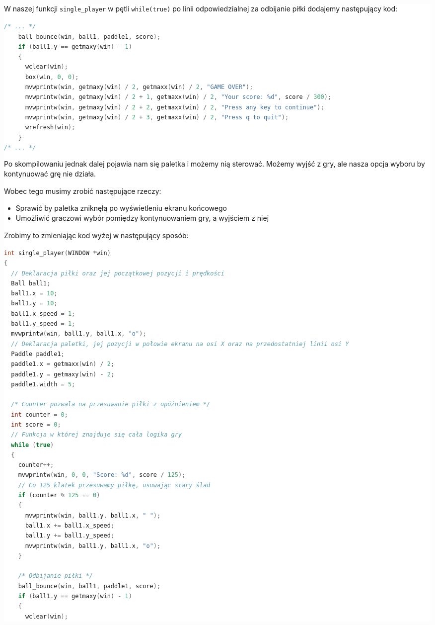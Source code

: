 W naszej funkcji `single_player` w pętli `while(true)` po linii odpowiedzialnej za odbijanie piłki dodajemy następujący kod:

```cpp 3-11
/* ... */
    ball_bounce(win, ball1, paddle1, score);
    if (ball1.y == getmaxy(win) - 1)
    {
      wclear(win);
      box(win, 0, 0);
      mvwprintw(win, getmaxy(win) / 2, getmaxx(win) / 2, "GAME OVER");
      mvwprintw(win, getmaxy(win) / 2 + 1, getmaxx(win) / 2, "Your score: %d", score / 300);
      mvwprintw(win, getmaxy(win) / 2 + 2, getmaxx(win) / 2, "Press any key to continue");
      mvwprintw(win, getmaxy(win) / 2 + 3, getmaxx(win) / 2, "Press q to quit");
      wrefresh(win);
    }
/* ... */
```

Po skompilowaniu jednak dalej pojawia nam się paletka i możemy nią sterować. Możemy wyjść z gry, ale nasza opcja wyboru by kontynuować grę nie działa.

Wobec tego musimy zrobić następujące rzeczy:

- Sprawić by paletka zniknęłą po wyświetleniu ekranu końcowego
- Umożliwić graczowi wybór pomiędzy kontynuowaniem gry, a wyjściem z niej

Zrobimy to zmieniając kod wyżej w następujący sposób:

```cpp 1, 44-57
int single_player(WINDOW *win)
{
  // Deklaracja piłki oraz jej początkowej pozycji i prędkości
  Ball ball1;
  ball1.x = 10;
  ball1.y = 10;
  ball1.x_speed = 1;
  ball1.y_speed = 1;
  mvwprintw(win, ball1.y, ball1.x, "o");
  // Deklaracja paletki, jej pozycji w połowie ekranu na osi X oraz na przedostatniej linii osi Y
  Paddle paddle1;
  paddle1.x = getmaxx(win) / 2;
  paddle1.y = getmaxy(win) - 2;
  paddle1.width = 5;

  /* Counter pozwala na przesuwanie piłki z opóźnieniem */
  int counter = 0;
  int score = 0;
  // Funkcja w której znajduje się cała logika gry
  while (true)
  {
    counter++;
    mvwprintw(win, 0, 0, "Score: %d", score / 125);
    // Co 125 klatek przesuwamy piłkę, usuwając stary ślad
    if (counter % 125 == 0)
    {
      mvwprintw(win, ball1.y, ball1.x, " ");
      ball1.x += ball1.x_speed;
      ball1.y += ball1.y_speed;
      mvwprintw(win, ball1.y, ball1.x, "o");
    }

    /* Odbijanie piłki */
    ball_bounce(win, ball1, paddle1, score);
    if (ball1.y == getmaxy(win) - 1)
    {
      wclear(win);
```